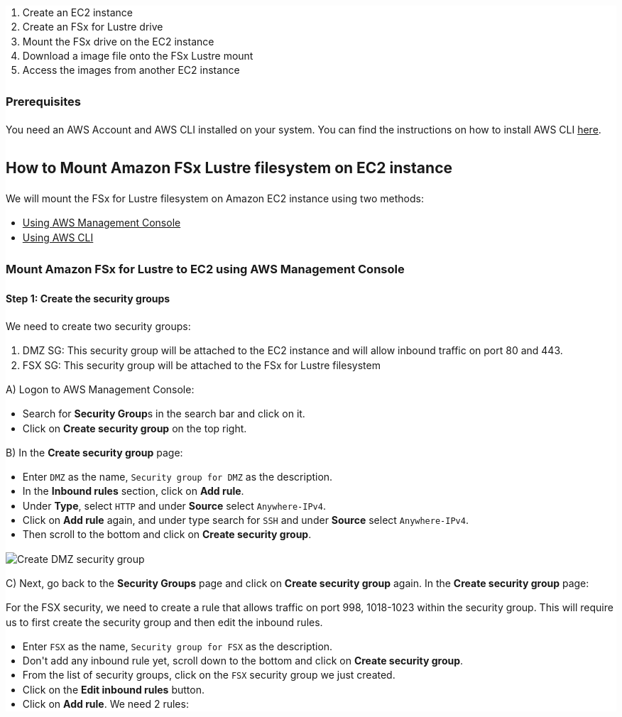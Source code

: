 1. Create an EC2 instance
2. Create an FSx for Lustre drive 
3. Mount the FSx drive on the EC2 instance
4. Download a image file onto the FSx Lustre mount
5. Access the images from another EC2 instance

### Prerequisites

You need an AWS Account and AWS CLI installed on your system. You can find the instructions on how to install AWS CLI [here]({filename}/aws/12500000-aws-cli-intro.md).

## How to Mount Amazon FSx Lustre filesystem on EC2 instance

We will mount the FSx for Lustre filesystem on Amazon EC2 instance using two methods:

- [Using AWS Management Console](#mount-amazon-fsx-for-lustre-to-ec2-using-aws-management-console)
- [Using AWS CLI](#mount-amazon-fsx-for-lustre-to-ec2-using-aws-cli)

### Mount Amazon FSx for Lustre to EC2 using AWS Management Console

#### Step 1: Create the security groups

We need to create two security groups:

1. DMZ SG: This security group will be attached to the EC2 instance and will allow inbound traffic on port 80 and 443.
2. FSX SG: This security group will be attached to the FSx for Lustre filesystem

A) Logon to AWS Management Console:

* Search for **Security Group**s in the search bar and click on it.
* Click on **Create security group** on the top right.

B) In the **Create security group** page:

* Enter `DMZ` as the name, `Security group for DMZ` as the description.
* In the **Inbound rules** section, click on **Add rule**.
* Under **Type**, select `HTTP` and under **Source** select `Anywhere-IPv4`.
* Click on **Add rule** again, and under type search for `SSH` and under **Source** select `Anywhere-IPv4`.
* Then scroll to the bottom and click on **Create security group**.

![Create DMZ security group]({static}/images/aws/27500000-02-dmz-security-group.png)

C) Next, go back to the **Security Groups** page and click on **Create security group** again. In the **Create security group** page:

For the FSX security, we need to create a rule that allows traffic on port 998, 1018-1023 within the security group. This will require us to first create the security group and then edit the inbound rules.

* Enter `FSX` as the name, `Security group for FSX` as the description.
* Don't add any inbound rule yet, scroll down to the bottom and click on **Create security group**.
* From the list of security groups, click on the `FSX` security group we just created.
* Click on the **Edit inbound rules** button.
* Click on **Add rule**. We need 2 rules:
